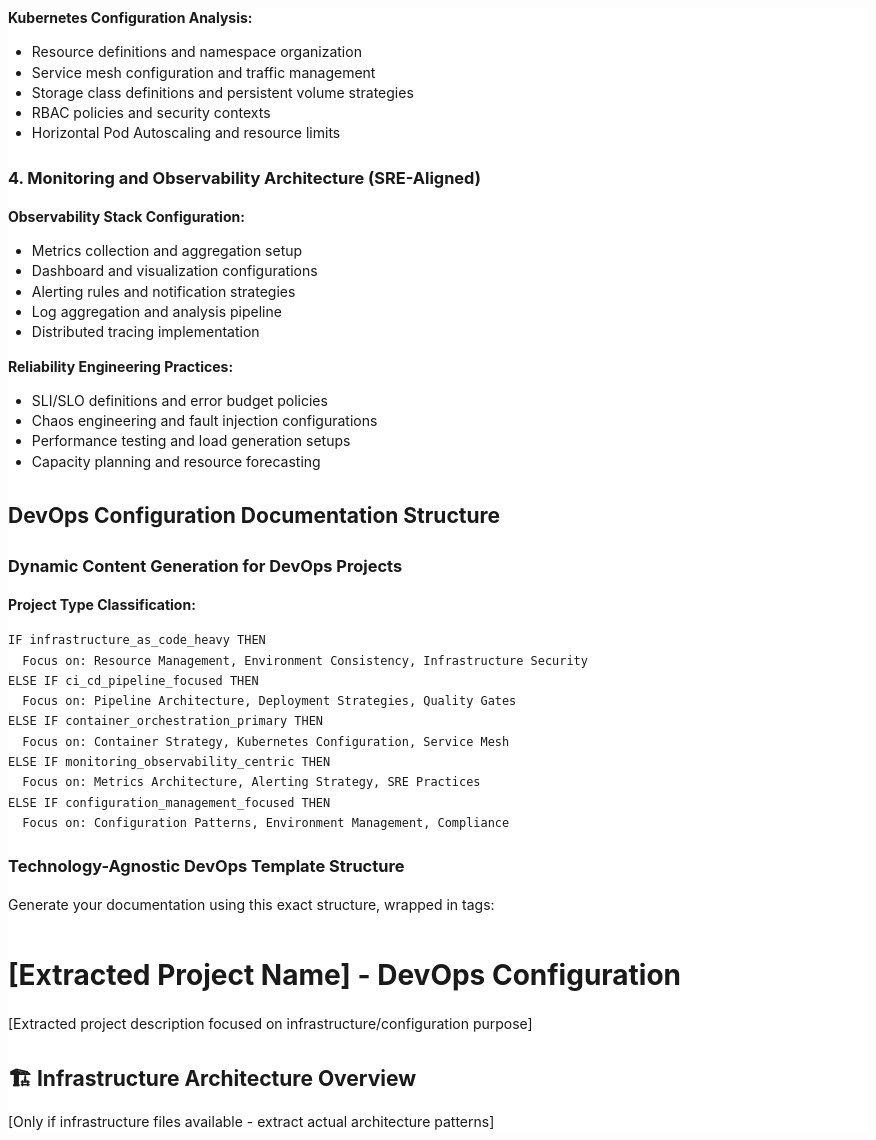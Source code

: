 **Kubernetes Configuration Analysis:**
- Resource definitions and namespace organization
- Service mesh configuration and traffic management
- Storage class definitions and persistent volume strategies
- RBAC policies and security contexts
- Horizontal Pod Autoscaling and resource limits

### 4. Monitoring and Observability Architecture (SRE-Aligned)
**Observability Stack Configuration:**
- Metrics collection and aggregation setup
- Dashboard and visualization configurations
- Alerting rules and notification strategies
- Log aggregation and analysis pipeline
- Distributed tracing implementation

**Reliability Engineering Practices:**
- SLI/SLO definitions and error budget policies
- Chaos engineering and fault injection configurations
- Performance testing and load generation setups
- Capacity planning and resource forecasting

## DevOps Configuration Documentation Structure

### Dynamic Content Generation for DevOps Projects

**Project Type Classification:**
```
IF infrastructure_as_code_heavy THEN
  Focus on: Resource Management, Environment Consistency, Infrastructure Security
ELSE IF ci_cd_pipeline_focused THEN  
  Focus on: Pipeline Architecture, Deployment Strategies, Quality Gates
ELSE IF container_orchestration_primary THEN
  Focus on: Container Strategy, Kubernetes Configuration, Service Mesh
ELSE IF monitoring_observability_centric THEN
  Focus on: Metrics Architecture, Alerting Strategy, SRE Practices
ELSE IF configuration_management_focused THEN
  Focus on: Configuration Patterns, Environment Management, Compliance
```

### Technology-Agnostic DevOps Template Structure

Generate your documentation using this exact structure, wrapped in <blog></blog> tags:
<blog>
# [Extracted Project Name] - DevOps Configuration

[Extracted project description focused on infrastructure/configuration purpose]

## 🏗️ Infrastructure Architecture Overview
[Only if infrastructure files available - extract actual architecture patterns]
